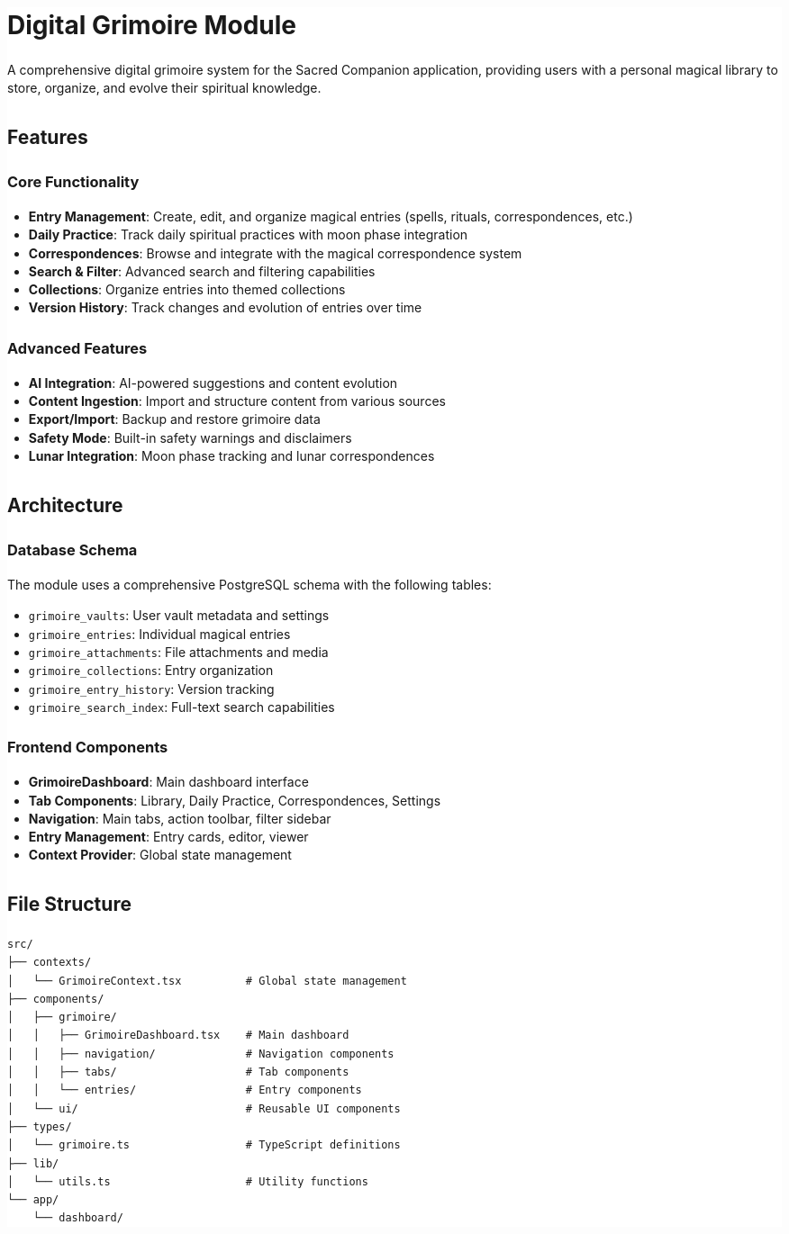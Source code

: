 # Digital Grimoire Module

A comprehensive digital grimoire system for the Sacred Companion application, providing users with a personal magical library to store, organize, and evolve their spiritual knowledge.

## Features

### Core Functionality
- **Entry Management**: Create, edit, and organize magical entries (spells, rituals, correspondences, etc.)
- **Daily Practice**: Track daily spiritual practices with moon phase integration
- **Correspondences**: Browse and integrate with the magical correspondence system
- **Search & Filter**: Advanced search and filtering capabilities
- **Collections**: Organize entries into themed collections
- **Version History**: Track changes and evolution of entries over time

### Advanced Features
- **AI Integration**: AI-powered suggestions and content evolution
- **Content Ingestion**: Import and structure content from various sources
- **Export/Import**: Backup and restore grimoire data
- **Safety Mode**: Built-in safety warnings and disclaimers
- **Lunar Integration**: Moon phase tracking and lunar correspondences

## Architecture

### Database Schema
The module uses a comprehensive PostgreSQL schema with the following tables:
- `grimoire_vaults`: User vault metadata and settings
- `grimoire_entries`: Individual magical entries
- `grimoire_attachments`: File attachments and media
- `grimoire_collections`: Entry organization
- `grimoire_entry_history`: Version tracking
- `grimoire_search_index`: Full-text search capabilities

### Frontend Components
- **GrimoireDashboard**: Main dashboard interface
- **Tab Components**: Library, Daily Practice, Correspondences, Settings
- **Navigation**: Main tabs, action toolbar, filter sidebar
- **Entry Management**: Entry cards, editor, viewer
- **Context Provider**: Global state management

## File Structure

```
src/
├── contexts/
│   └── GrimoireContext.tsx          # Global state management
├── components/
│   ├── grimoire/
│   │   ├── GrimoireDashboard.tsx    # Main dashboard
│   │   ├── navigation/              # Navigation components
│   │   ├── tabs/                    # Tab components
│   │   └── entries/                 # Entry components
│   └── ui/                          # Reusable UI components
├── types/
│   └── grimoire.ts                  # TypeScript definitions
├── lib/
│   └── utils.ts                     # Utility functions
└── app/
    └── dashboard/
```